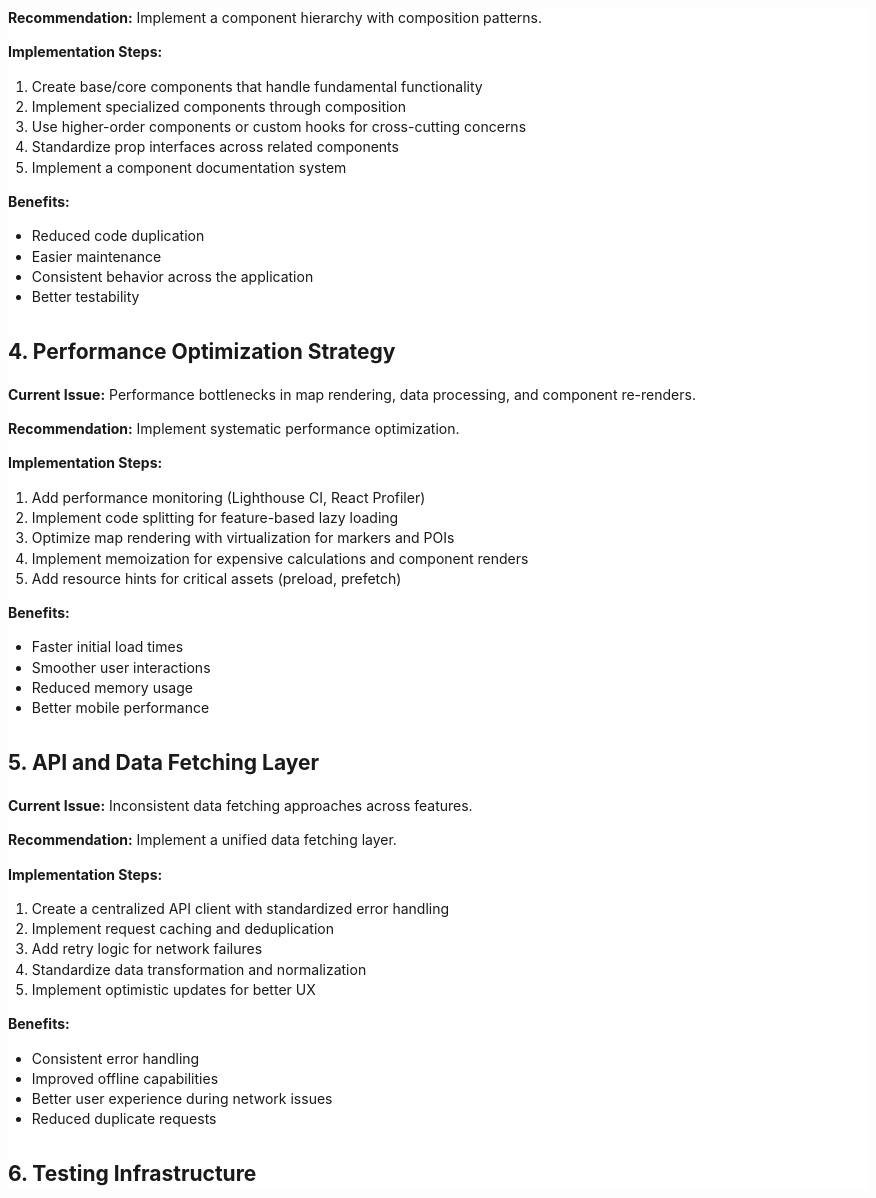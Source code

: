 **Recommendation:** Implement a component hierarchy with composition patterns.

**Implementation Steps:**
1. Create base/core components that handle fundamental functionality
2. Implement specialized components through composition
3. Use higher-order components or custom hooks for cross-cutting concerns
4. Standardize prop interfaces across related components
5. Implement a component documentation system

**Benefits:**
- Reduced code duplication
- Easier maintenance
- Consistent behavior across the application
- Better testability

## 4. Performance Optimization Strategy

**Current Issue:** Performance bottlenecks in map rendering, data processing, and component re-renders.

**Recommendation:** Implement systematic performance optimization.

**Implementation Steps:**
1. Add performance monitoring (Lighthouse CI, React Profiler)
2. Implement code splitting for feature-based lazy loading
3. Optimize map rendering with virtualization for markers and POIs
4. Implement memoization for expensive calculations and component renders
5. Add resource hints for critical assets (preload, prefetch)

**Benefits:**
- Faster initial load times
- Smoother user interactions
- Reduced memory usage
- Better mobile performance

## 5. API and Data Fetching Layer

**Current Issue:** Inconsistent data fetching approaches across features.

**Recommendation:** Implement a unified data fetching layer.

**Implementation Steps:**
1. Create a centralized API client with standardized error handling
2. Implement request caching and deduplication
3. Add retry logic for network failures
4. Standardize data transformation and normalization
5. Implement optimistic updates for better UX

**Benefits:**
- Consistent error handling
- Improved offline capabilities
- Better user experience during network issues
- Reduced duplicate requests

## 6. Testing Infrastructure
